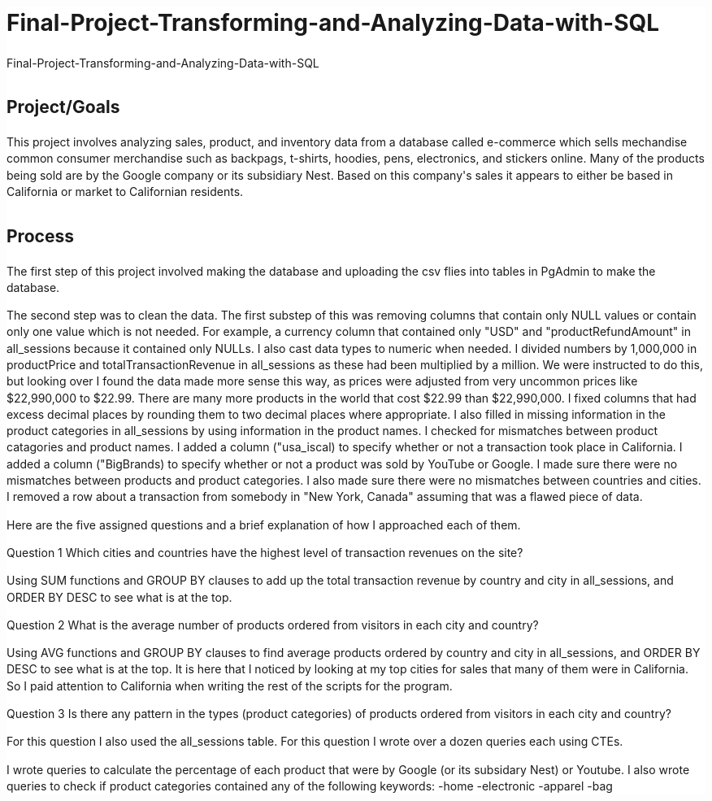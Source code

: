 # Final-Project-Transforming-and-Analyzing-Data-with-SQL

Final-Project-Transforming-and-Analyzing-Data-with-SQL

## Project/Goals
This project involves analyzing sales, product, and inventory data from a database called e-commerce which sells mechandise common consumer merchandise such as backpags, t-shirts, hoodies, pens, electronics, and stickers online. Many of the products being sold are by the Google company or its subsidiary Nest. Based on this company's sales it appears to either be based in California or market to Californian residents.


## Process
The first step of this project involved making the database and uploading the csv flies into tables in PgAdmin to make the database.

The second step was to clean the data. The first substep of this was removing columns that contain only NULL values or contain only one value which is not needed. For example, a currency column that contained only "USD" and "productRefundAmount" in all_sessions because it contained only NULLs. I also cast data types to numeric when needed. I divided numbers by 1,000,000 in productPrice and totalTransactionRevenue in all_sessions as these had been multiplied by a million. We were instructed to do this, but looking over I found the data made more sense this way, as prices were adjusted from very uncommon prices like $22,990,000 to $22.99. There are many more products in the world that cost $22.99 than $22,990,000. I fixed columns that had excess decimal places by rounding them to two decimal places where appropriate. I also filled in missing information in the product categories in all_sessions by using information in the product names. I checked for mismatches between product catagories and product names. I added a column ("usa_iscal) to specify whether or not a transaction took place in California. I added a column ("BigBrands) to specify whether or not a product was sold by YouTube or Google. I made sure there were no mismatches between products and product categories. I also made sure there were no mismatches between countries and cities. I removed a row about a transaction from somebody in "New York, Canada" assuming that was a flawed piece of data.

Here are the five assigned questions and a brief explanation of how I approached each of them.

Question 1  Which cities and countries have the highest level of transaction revenues on the site?

Using SUM functions and GROUP BY clauses to add up the total transaction revenue by country and city in all_sessions, and ORDER BY DESC to see what is at the top.

Question 2 What is the average number of products ordered from visitors in each city and country?

Using AVG functions and GROUP BY clauses to find average products ordered by country and city in all_sessions, and ORDER BY DESC to see what is at the top.
It is here that I noticed by looking at my top cities for sales that many of them were in California. So I paid attention to California when writing the rest of the scripts for the program.

Question 3 Is there any pattern in the types (product categories) of products ordered from visitors in each city and country?

For this question I also used the all_sessions table. For this question I wrote over a dozen queries each using CTEs.

I wrote queries to calculate the percentage of each product that were by Google (or its subsidary Nest) or Youtube. I also wrote queries to check if product categories contained any of the following keywords:
-home
-electronic
-apparel
-bag
